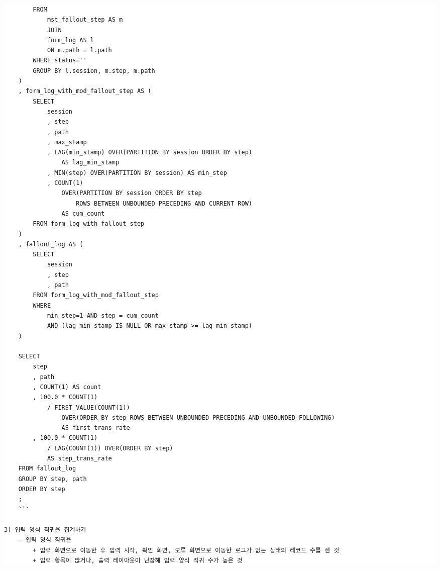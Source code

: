 			FROM 
				mst_fallout_step AS m
				JOIN
				form_log AS l
				ON m.path = l.path
			WHERE status=''
			GROUP BY l.session, m.step, m.path
		)
		, form_log_with_mod_fallout_step AS (
			SELECT
				session
				, step
				, path
				, max_stamp
				, LAG(min_stamp) OVER(PARTITION BY session ORDER BY step)
					AS lag_min_stamp
				, MIN(step) OVER(PARTITION BY session) AS min_step
				, COUNT(1) 
					OVER(PARTITION BY session ORDER BY step 
						ROWS BETWEEN UNBOUNDED PRECEDING AND CURRENT ROW)
					AS cum_count
			FROM form_log_with_fallout_step
		)
		, fallout_log AS (
			SELECT
				session
				, step
				, path
			FROM form_log_with_mod_fallout_step
			WHERE 
				min_step=1 AND step = cum_count
				AND (lag_min_stamp IS NULL OR max_stamp >= lag_min_stamp)
		)

		SELECT
			step
			, path
			, COUNT(1) AS count
			, 100.0 * COUNT(1)
				/ FIRST_VALUE(COUNT(1))
					OVER(ORDER BY step ROWS BETWEEN UNBOUNDED PRECEDING AND UNBOUNDED FOLLOWING)
					AS first_trans_rate
			, 100.0 * COUNT(1)
				/ LAG(COUNT(1)) OVER(ORDER BY step)
				AS step_trans_rate
		FROM fallout_log
		GROUP BY step, path
		ORDER BY step
		;		
		```
	
	3) 입력 양식 직귀율 집계하기
		- 입력 양식 직귀율 
			+ 입력 화면으로 이동한 후 입력 시작, 확인 화면, 오류 화면으로 이동한 로그가 없는 상태의 레코드 수를 센 것
			+ 입력 항목이 많거나, 출력 레이아웃이 난잡해 입력 양식 직귀 수가 높은 것
	